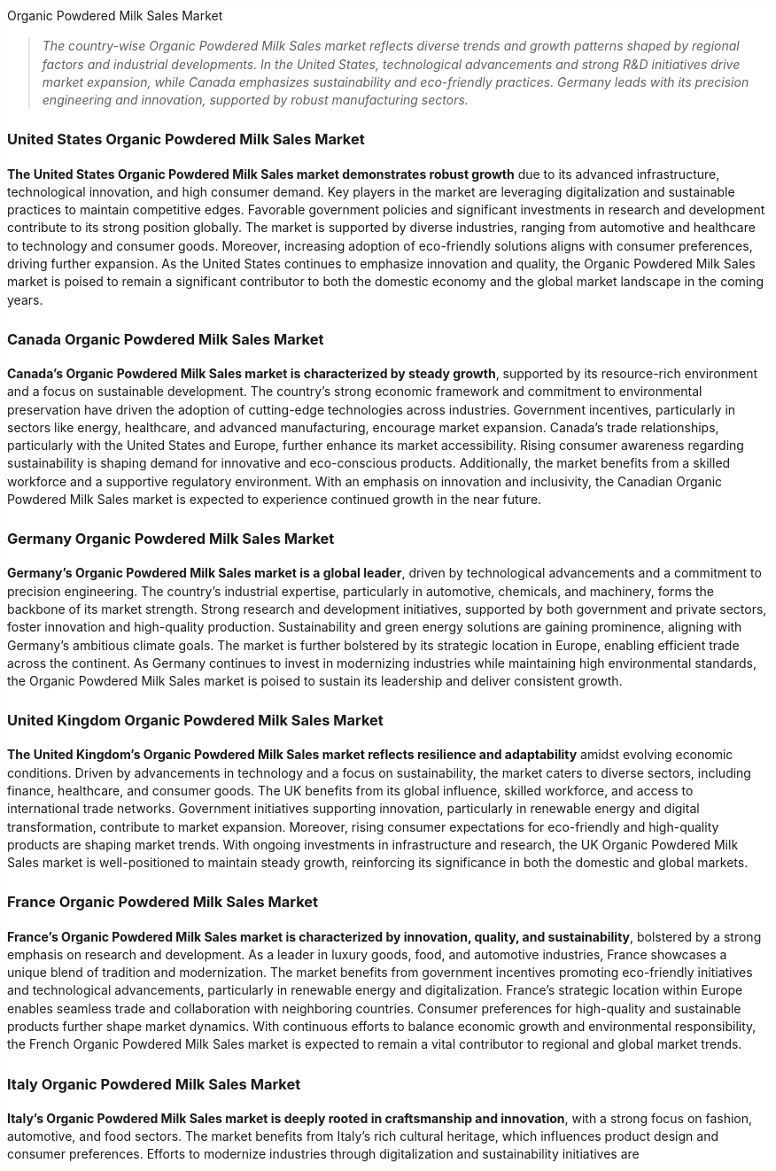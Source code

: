 Organic Powdered Milk Sales Market<br /></span></h1><blockquote><p><em><span class="">The country-wise Organic Powdered Milk Sales market reflects diverse trends and growth patterns shaped by regional factors and industrial developments. In the United States, technological advancements and strong R&amp;D initiatives drive market expansion, while Canada emphasizes sustainability and eco-friendly practices. Germany leads with its precision engineering and innovation, supported by robust manufacturing sectors.</span></em></p></blockquote><h3><strong>United States Organic Powdered Milk Sales Market</strong></h3><p><strong>The United States Organic Powdered Milk Sales market demonstrates robust growth</strong> due to its advanced infrastructure, technological innovation, and high consumer demand. Key players in the market are leveraging digitalization and sustainable practices to maintain competitive edges. Favorable government policies and significant investments in research and development contribute to its strong position globally. The market is supported by diverse industries, ranging from automotive and healthcare to technology and consumer goods. Moreover, increasing adoption of eco-friendly solutions aligns with consumer preferences, driving further expansion. As the United States continues to emphasize innovation and quality, the Organic Powdered Milk Sales market is poised to remain a significant contributor to both the domestic economy and the global market landscape in the coming years.</p><h3><strong>Canada Organic Powdered Milk Sales Market</strong></h3><p><strong>Canada&rsquo;s Organic Powdered Milk Sales market is characterized by steady growth</strong>, supported by its resource-rich environment and a focus on sustainable development. The country&rsquo;s strong economic framework and commitment to environmental preservation have driven the adoption of cutting-edge technologies across industries. Government incentives, particularly in sectors like energy, healthcare, and advanced manufacturing, encourage market expansion. Canada&rsquo;s trade relationships, particularly with the United States and Europe, further enhance its market accessibility. Rising consumer awareness regarding sustainability is shaping demand for innovative and eco-conscious products. Additionally, the market benefits from a skilled workforce and a supportive regulatory environment. With an emphasis on innovation and inclusivity, the Canadian Organic Powdered Milk Sales market is expected to experience continued growth in the near future.</p><h3><strong>Germany Organic Powdered Milk Sales Market</strong></h3><p><strong>Germany&rsquo;s Organic Powdered Milk Sales market is a global leader</strong>, driven by technological advancements and a commitment to precision engineering. The country&rsquo;s industrial expertise, particularly in automotive, chemicals, and machinery, forms the backbone of its market strength. Strong research and development initiatives, supported by both government and private sectors, foster innovation and high-quality production. Sustainability and green energy solutions are gaining prominence, aligning with Germany&rsquo;s ambitious climate goals. The market is further bolstered by its strategic location in Europe, enabling efficient trade across the continent. As Germany continues to invest in modernizing industries while maintaining high environmental standards, the Organic Powdered Milk Sales market is poised to sustain its leadership and deliver consistent growth.</p><h3><strong>United Kingdom Organic Powdered Milk Sales Market</strong></h3><p><strong>The United Kingdom&rsquo;s Organic Powdered Milk Sales market reflects resilience and adaptability</strong> amidst evolving economic conditions. Driven by advancements in technology and a focus on sustainability, the market caters to diverse sectors, including finance, healthcare, and consumer goods. The UK benefits from its global influence, skilled workforce, and access to international trade networks. Government initiatives supporting innovation, particularly in renewable energy and digital transformation, contribute to market expansion. Moreover, rising consumer expectations for eco-friendly and high-quality products are shaping market trends. With ongoing investments in infrastructure and research, the UK Organic Powdered Milk Sales market is well-positioned to maintain steady growth, reinforcing its significance in both the domestic and global markets.</p><h3><strong>France Organic Powdered Milk Sales Market</strong></h3><p><strong>France&rsquo;s Organic Powdered Milk Sales market is characterized by innovation, quality, and sustainability</strong>, bolstered by a strong emphasis on research and development. As a leader in luxury goods, food, and automotive industries, France showcases a unique blend of tradition and modernization. The market benefits from government incentives promoting eco-friendly initiatives and technological advancements, particularly in renewable energy and digitalization. France&rsquo;s strategic location within Europe enables seamless trade and collaboration with neighboring countries. Consumer preferences for high-quality and sustainable products further shape market dynamics. With continuous efforts to balance economic growth and environmental responsibility, the French Organic Powdered Milk Sales market is expected to remain a vital contributor to regional and global market trends.</p><h3><strong>Italy Organic Powdered Milk Sales Market</strong></h3><p><strong>Italy&rsquo;s Organic Powdered Milk Sales market is deeply rooted in craftsmanship and innovation</strong>, with a strong focus on fashion, automotive, and food sectors. The market benefits from Italy&rsquo;s rich cultural heritage, which influences product design and consumer preferences. Efforts to modernize industries through digitalization and sustainability initiatives are